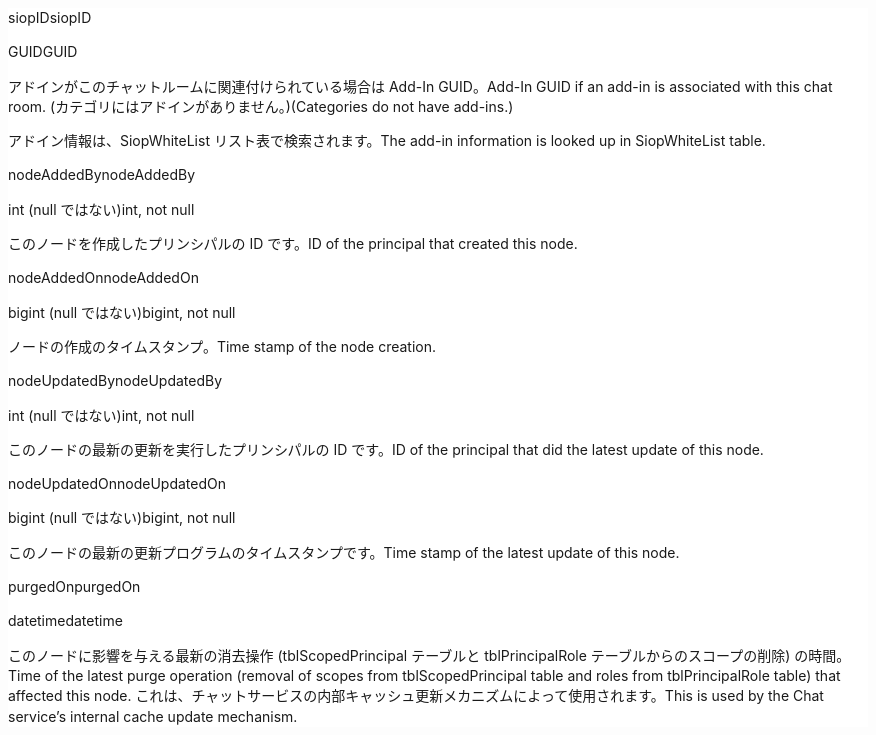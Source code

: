 <td><p><span data-ttu-id="743d4-171">siopID</span><span class="sxs-lookup"><span data-stu-id="743d4-171">siopID</span></span></p></td>
<td><p><span data-ttu-id="743d4-172">GUID</span><span class="sxs-lookup"><span data-stu-id="743d4-172">GUID</span></span></p></td>
<td><p><span data-ttu-id="743d4-173">アドインがこのチャットルームに関連付けられている場合は Add-In GUID。</span><span class="sxs-lookup"><span data-stu-id="743d4-173">Add-In GUID if an add-in is associated with this chat room.</span></span> <span data-ttu-id="743d4-174">(カテゴリにはアドインがありません。)</span><span class="sxs-lookup"><span data-stu-id="743d4-174">(Categories do not have add-ins.)</span></span></p>
<p><span data-ttu-id="743d4-175">アドイン情報は、SiopWhiteList リスト表で検索されます。</span><span class="sxs-lookup"><span data-stu-id="743d4-175">The add-in information is looked up in SiopWhiteList table.</span></span></p></td>
</tr>
<tr class="odd">
<td><p><span data-ttu-id="743d4-176">nodeAddedBy</span><span class="sxs-lookup"><span data-stu-id="743d4-176">nodeAddedBy</span></span></p></td>
<td><p><span data-ttu-id="743d4-177">int (null ではない)</span><span class="sxs-lookup"><span data-stu-id="743d4-177">int, not null</span></span></p></td>
<td><p><span data-ttu-id="743d4-178">このノードを作成したプリンシパルの ID です。</span><span class="sxs-lookup"><span data-stu-id="743d4-178">ID of the principal that created this node.</span></span></p></td>
</tr>
<tr class="even">
<td><p><span data-ttu-id="743d4-179">nodeAddedOn</span><span class="sxs-lookup"><span data-stu-id="743d4-179">nodeAddedOn</span></span></p></td>
<td><p><span data-ttu-id="743d4-180">bigint (null ではない)</span><span class="sxs-lookup"><span data-stu-id="743d4-180">bigint, not null</span></span></p></td>
<td><p><span data-ttu-id="743d4-181">ノードの作成のタイムスタンプ。</span><span class="sxs-lookup"><span data-stu-id="743d4-181">Time stamp of the node creation.</span></span></p></td>
</tr>
<tr class="odd">
<td><p><span data-ttu-id="743d4-182">nodeUpdatedBy</span><span class="sxs-lookup"><span data-stu-id="743d4-182">nodeUpdatedBy</span></span></p></td>
<td><p><span data-ttu-id="743d4-183">int (null ではない)</span><span class="sxs-lookup"><span data-stu-id="743d4-183">int, not null</span></span></p></td>
<td><p><span data-ttu-id="743d4-184">このノードの最新の更新を実行したプリンシパルの ID です。</span><span class="sxs-lookup"><span data-stu-id="743d4-184">ID of the principal that did the latest update of this node.</span></span></p></td>
</tr>
<tr class="even">
<td><p><span data-ttu-id="743d4-185">nodeUpdatedOn</span><span class="sxs-lookup"><span data-stu-id="743d4-185">nodeUpdatedOn</span></span></p></td>
<td><p><span data-ttu-id="743d4-186">bigint (null ではない)</span><span class="sxs-lookup"><span data-stu-id="743d4-186">bigint, not null</span></span></p></td>
<td><p><span data-ttu-id="743d4-187">このノードの最新の更新プログラムのタイムスタンプです。</span><span class="sxs-lookup"><span data-stu-id="743d4-187">Time stamp of the latest update of this node.</span></span></p></td>
</tr>
<tr class="odd">
<td><p><span data-ttu-id="743d4-188">purgedOn</span><span class="sxs-lookup"><span data-stu-id="743d4-188">purgedOn</span></span></p></td>
<td><p><span data-ttu-id="743d4-189">datetime</span><span class="sxs-lookup"><span data-stu-id="743d4-189">datetime</span></span></p></td>
<td><p><span data-ttu-id="743d4-190">このノードに影響を与える最新の消去操作 (tblScopedPrincipal テーブルと tblPrincipalRole テーブルからのスコープの削除) の時間。</span><span class="sxs-lookup"><span data-stu-id="743d4-190">Time of the latest purge operation (removal of scopes from tblScopedPrincipal table and roles from tblPrincipalRole table) that affected this node.</span></span> <span data-ttu-id="743d4-191">これは、チャットサービスの内部キャッシュ更新メカニズムによって使用されます。</span><span class="sxs-lookup"><span data-stu-id="743d4-191">This is used by the Chat service’s internal cache update mechanism.</span></span></p></td>
</tr>
</tbody>
</table>
